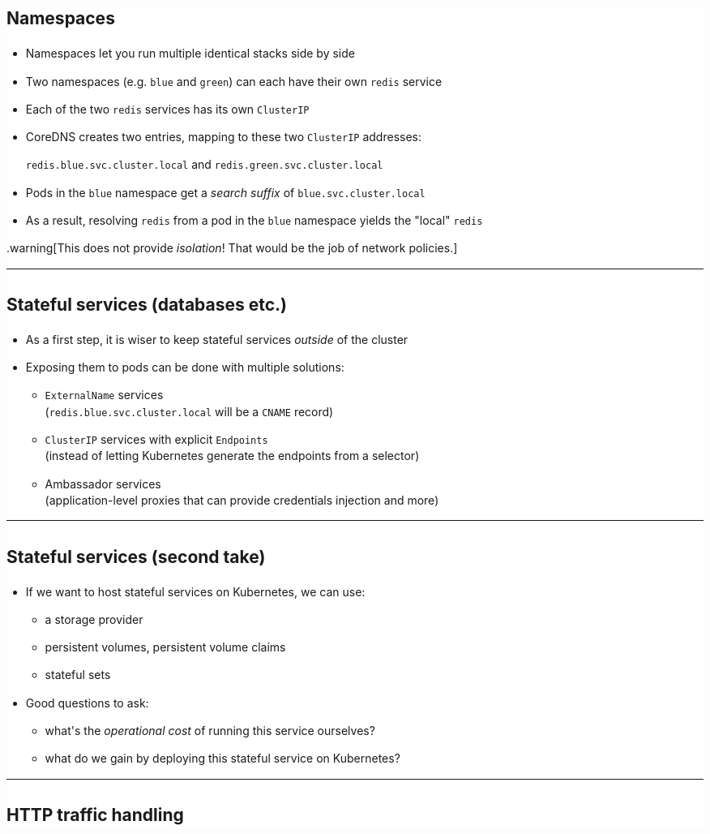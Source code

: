 ## Namespaces

- Namespaces let you run multiple identical stacks side by side

- Two namespaces (e.g. `blue` and `green`) can each have their own `redis` service

- Each of the two `redis` services has its own `ClusterIP`

- CoreDNS creates two entries, mapping to these two `ClusterIP` addresses:

  `redis.blue.svc.cluster.local` and `redis.green.svc.cluster.local`

- Pods in the `blue` namespace get a *search suffix* of `blue.svc.cluster.local`

- As a result, resolving `redis` from a pod in the `blue` namespace yields the "local" `redis`

.warning[This does not provide *isolation*! That would be the job of network policies.]

---

## Stateful services (databases etc.)

- As a first step, it is wiser to keep stateful services *outside* of the cluster

- Exposing them to pods can be done with multiple solutions:

  - `ExternalName` services
    <br/>
    (`redis.blue.svc.cluster.local` will be a `CNAME` record)

  - `ClusterIP` services with explicit `Endpoints`
    <br/>
    (instead of letting Kubernetes generate the endpoints from a selector)

  - Ambassador services
    <br/>
    (application-level proxies that can provide credentials injection and more)

---

## Stateful services (second take)

- If we want to host stateful services on Kubernetes, we can use:

  - a storage provider

  - persistent volumes, persistent volume claims

  - stateful sets

- Good questions to ask:

  - what's the *operational cost* of running this service ourselves?

  - what do we gain by deploying this stateful service on Kubernetes?

---

## HTTP traffic handling
